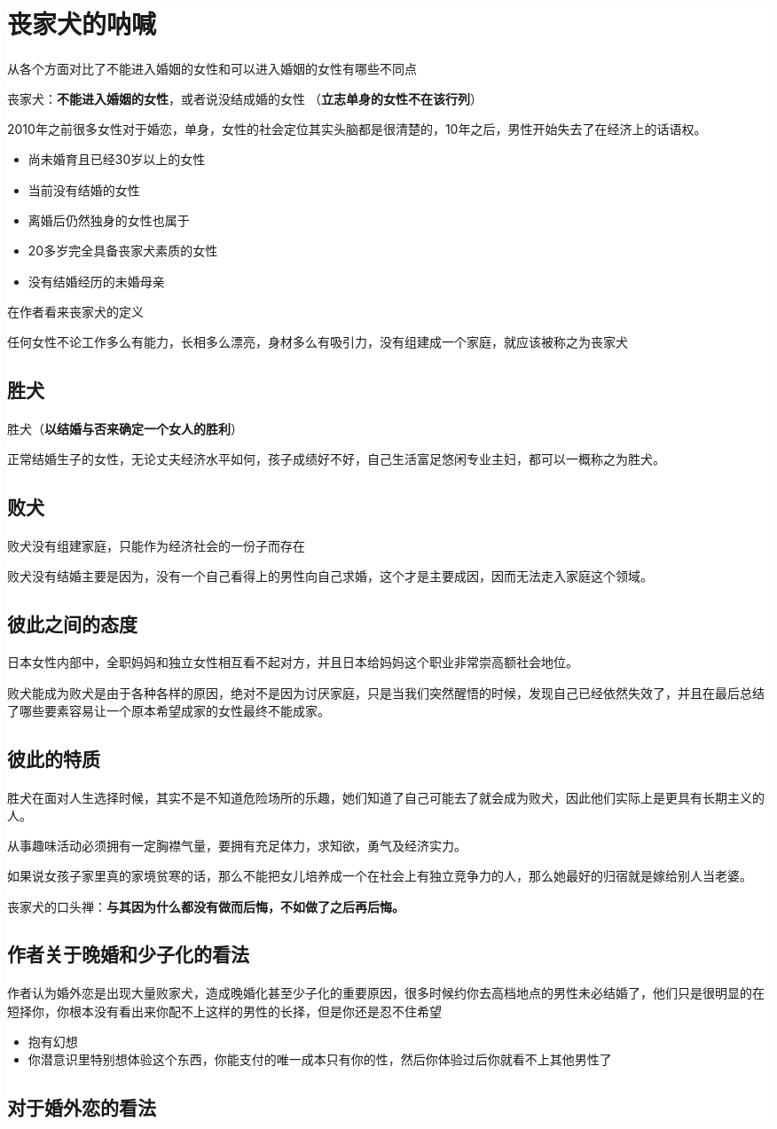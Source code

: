 # 丧家犬的呐喊

从各个方面对比了不能进入婚姻的女性和可以进入婚姻的女性有哪些不同点

丧家犬：**不能进入婚姻的女性**，或者说没结成婚的女性 （**立志单身的女性不在该行列**）

2010年之前很多女性对于婚恋，单身，女性的社会定位其实头脑都是很清楚的，10年之后，男性开始失去了在经济上的话语权。

- 尚未婚育且已经30岁以上的女性
- 当前没有结婚的女性
- 离婚后仍然独身的女性也属于

- 20多岁完全具备丧家犬素质的女性

- 没有结婚经历的未婚母亲

在作者看来丧家犬的定义

任何女性不论工作多么有能力，长相多么漂亮，身材多么有吸引力，没有组建成一个家庭，就应该被称之为丧家犬

## 胜犬

胜犬（**以结婚与否来确定一个女人的胜利**）

正常结婚生子的女性，无论丈夫经济水平如何，孩子成绩好不好，自己生活富足悠闲专业主妇，都可以一概称之为胜犬。

## 败犬

败犬没有组建家庭，只能作为经济社会的一份子而存在

败犬没有结婚主要是因为，没有一个自己看得上的男性向自己求婚，这个才是主要成因，因而无法走入家庭这个领域。

## 彼此之间的态度

日本女性内部中，全职妈妈和独立女性相互看不起对方，并且日本给妈妈这个职业非常崇高额社会地位。

败犬能成为败犬是由于各种各样的原因，绝对不是因为讨厌家庭，只是当我们突然醒悟的时候，发现自己已经依然失效了，并且在最后总结了哪些要素容易让一个原本希望成家的女性最终不能成家。

## 彼此的特质

胜犬在面对人生选择时候，其实不是不知道危险场所的乐趣，她们知道了自己可能去了就会成为败犬，因此他们实际上是更具有长期主义的人。

从事趣味活动必须拥有一定胸襟气量，要拥有充足体力，求知欲，勇气及经济实力。

如果说女孩子家里真的家境贫寒的话，那么不能把女儿培养成一个在社会上有独立竞争力的人，那么她最好的归宿就是嫁给别人当老婆。

丧家犬的口头禅：**与其因为什么都没有做而后悔，不如做了之后再后悔。**

## 作者关于晚婚和少子化的看法

作者认为婚外恋是出现大量败家犬，造成晚婚化甚至少子化的重要原因，很多时候约你去高档地点的男性未必结婚了，他们只是很明显的在短择你，你根本没有看出来你配不上这样的男性的长择，但是你还是忍不住希望

- 抱有幻想
- 你潜意识里特别想体验这个东西，你能支付的唯一成本只有你的性，然后你体验过后你就看不上其他男性了

## 对于婚外恋的看法
